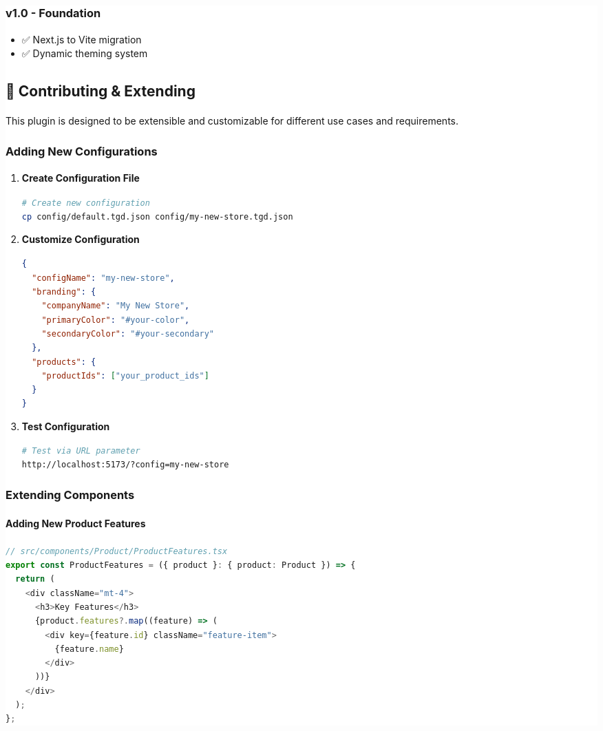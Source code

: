 ### v1.0 - Foundation

- ✅ Next.js to Vite migration
- ✅ Dynamic theming system

## 🤝 Contributing & Extending

This plugin is designed to be extensible and customizable for different use cases and requirements.

### Adding New Configurations

1. **Create Configuration File**

   ```bash
   # Create new configuration
   cp config/default.tgd.json config/my-new-store.tgd.json
   ```

2. **Customize Configuration**

   ```json
   {
     "configName": "my-new-store",
     "branding": {
       "companyName": "My New Store",
       "primaryColor": "#your-color",
       "secondaryColor": "#your-secondary"
     },
     "products": {
       "productIds": ["your_product_ids"]
     }
   }
   ```

3. **Test Configuration**
   ```bash
   # Test via URL parameter
   http://localhost:5173/?config=my-new-store
   ```

### Extending Components

#### Adding New Product Features

```typescript
// src/components/Product/ProductFeatures.tsx
export const ProductFeatures = ({ product }: { product: Product }) => {
  return (
    <div className="mt-4">
      <h3>Key Features</h3>
      {product.features?.map((feature) => (
        <div key={feature.id} className="feature-item">
          {feature.name}
        </div>
      ))}
    </div>
  );
};
```
